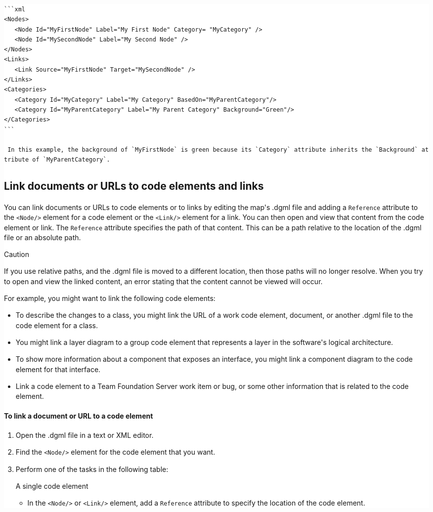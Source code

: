     ```xml  
    <Nodes>  
       <Node Id="MyFirstNode" Label="My First Node" Category= "MyCategory" />  
       <Node Id="MySecondNode" Label="My Second Node" />  
    </Nodes>  
    <Links>  
       <Link Source="MyFirstNode" Target="MySecondNode" />  
    </Links>  
    <Categories>  
       <Category Id="MyCategory" Label="My Category" BasedOn="MyParentCategory"/>  
       <Category Id="MyParentCategory" Label="My Parent Category" Background="Green"/>  
    </Categories>  
    ```  
  
     In this example, the background of `MyFirstNode` is green because its `Category` attribute inherits the `Background` attribute of `MyParentCategory`.  
  
##  <a name="AddReferences"></a> Link documents or URLs to code elements and links  
 You can link documents or URLs to code elements or to links by editing the map's .dgml file and adding a `Reference` attribute to the `<Node/>` element for a code element or the `<Link/>` element for a link. You can then open and view that content from the code element or link. The `Reference` attribute specifies the path of that content. This can be a path relative to the location of the .dgml file or an absolute path.  
  
> [!CAUTION]
>  If you use relative paths, and the .dgml file is moved to a different location, then those paths will no longer resolve. When you try to open and view the linked content, an error stating that the content cannot be viewed will occur.  
  
 For example, you might want to link the following code elements:  
  
-   To describe the changes to a class, you might link the URL of a work code element, document, or another .dgml file to the code element for a class.  
  
-   You might link a layer diagram to a group code element that represents a layer in the software's logical architecture.  
  
-   To show more information about a component that exposes an interface, you might link a component diagram to the code element for that interface.  
  
-   Link a code element to a Team Foundation Server work item or bug, or some other information that is related to the code element.  
  
#### To link a document or URL to a code element  
  
1. Open the .dgml file in a text or XML editor.  
  
2. Find the `<Node/>` element for the code element that you want.  
  
3. Perform one of the tasks in the following table:  
  
    A single code element  
  
   - In the `<Node/>` or `<Link/>` element, add a `Reference` attribute to specify the location of the code element.  
  